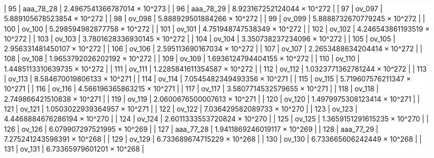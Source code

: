 | 95 | aaa_78_28 | 2.4967541366787014 × 10^273 |
| 96 | aaa_78_29 | 8.923167252124044 × 10^272 |
| 97 | ov_097 | 5.889105678523854 × 10^272 |
| 98 | ov_098 | 5.888929501884266 × 10^272 |
| 99 | ov_099 | 5.8888732670779245 × 10^272 |
| 100 | ov_100 | 5.298594982877758 × 10^272 |
| 101 | ov_101 | 4.751948747538349 × 10^272 |
| 102 | ov_102 | 4.246543861193519 × 10^272 |
| 103 | ov_103 | 3.7801628336930145 × 10^272 |
| 104 | ov_104 | 3.350738237234096 × 10^272 |
| 105 | ov_105 | 2.956331481450107 × 10^272 |
| 106 | ov_106 | 2.595113690167034 × 10^272 |
| 107 | ov_107 | 2.2653488634204414 × 10^272 |
| 108 | ov_108 | 1.9653792026202192 × 10^272 |
| 109 | ov_109 | 1.6936124794404155 × 10^272 |
| 110 | ov_110 | 1.4485113310639735 × 10^272 |
| 111 | ov_111 | 1.2285841611354587 × 10^272 |
| 112 | ov_112 | 1.0323771362781244 × 10^272 |
| 113 | ov_113 | 8.584670019806133 × 10^271 |
| 114 | ov_114 | 7.0545482349493356 × 10^271 |
| 115 | ov_115 | 5.719607576211347 × 10^271 |
| 116 | ov_116 | 4.566196365863215 × 10^271 |
| 117 | ov_117 | 3.5807714532579655 × 10^271 |
| 118 | ov_118 | 2.749866421510838 × 10^271 |
| 119 | ov_119 | 2.0600676500007613 × 10^271 |
| 120 | ov_120 | 1.4979975308123414 × 10^271 |
| 121 | ov_121 | 1.0503022939364957 × 10^271 |
| 122 | ov_122 | 7.036429582089733 × 10^270 |
| 123 | ov_123 | 4.4468884676286194 × 10^270 |
| 124 | ov_124 | 2.6011333553720824 × 10^270 |
| 125 | ov_125 | 1.3659151291615235 × 10^270 |
| 126 | ov_126 | 6.079907297521995 × 10^269 |
| 127 | aaa_77_28 | 1.9411869246019117 × 10^269 |
| 128 | aaa_77_29 | 7.275241243598391 × 10^268 |
| 129 | ov_129 | 6.733689674715229 × 10^268 |
| 130 | ov_130 | 6.733665606242449 × 10^268 |
| 131 | ov_131 | 6.73365979601201 × 10^268 |